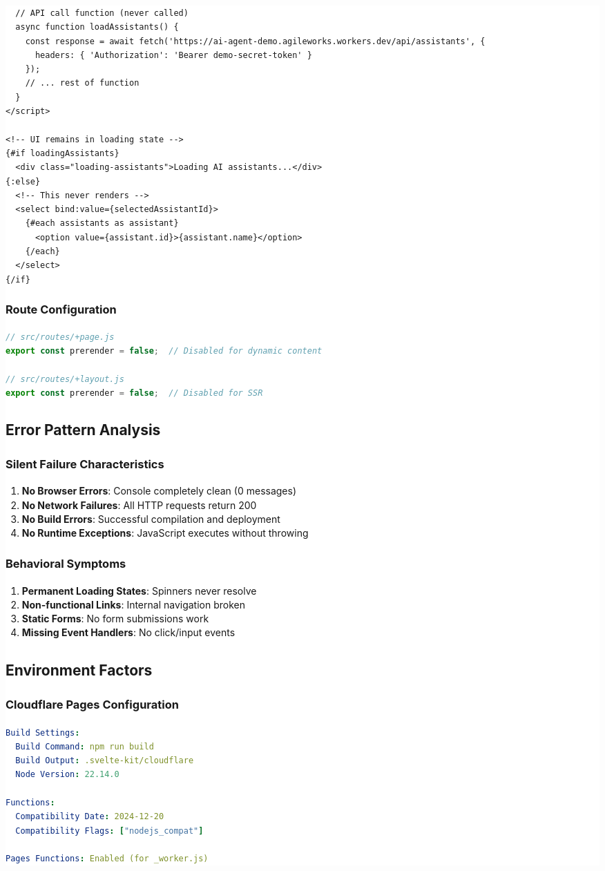 ```svelte
  // API call function (never called)
  async function loadAssistants() {
    const response = await fetch('https://ai-agent-demo.agileworks.workers.dev/api/assistants', {
      headers: { 'Authorization': 'Bearer demo-secret-token' }
    });
    // ... rest of function
  }
</script>

<!-- UI remains in loading state -->
{#if loadingAssistants}
  <div class="loading-assistants">Loading AI assistants...</div>
{:else}
  <!-- This never renders -->
  <select bind:value={selectedAssistantId}>
    {#each assistants as assistant}
      <option value={assistant.id}>{assistant.name}</option>
    {/each}
  </select>
{/if}
```

### Route Configuration
```javascript
// src/routes/+page.js
export const prerender = false;  // Disabled for dynamic content

// src/routes/+layout.js  
export const prerender = false;  // Disabled for SSR
```

## Error Pattern Analysis

### Silent Failure Characteristics
1. **No Browser Errors**: Console completely clean (0 messages)
2. **No Network Failures**: All HTTP requests return 200
3. **No Build Errors**: Successful compilation and deployment
4. **No Runtime Exceptions**: JavaScript executes without throwing

### Behavioral Symptoms
1. **Permanent Loading States**: Spinners never resolve
2. **Non-functional Links**: Internal navigation broken
3. **Static Forms**: No form submissions work  
4. **Missing Event Handlers**: No click/input events

## Environment Factors

### Cloudflare Pages Configuration
```yaml
Build Settings:
  Build Command: npm run build
  Build Output: .svelte-kit/cloudflare
  Node Version: 22.14.0
  
Functions:
  Compatibility Date: 2024-12-20
  Compatibility Flags: ["nodejs_compat"]
  
Pages Functions: Enabled (for _worker.js)
```
